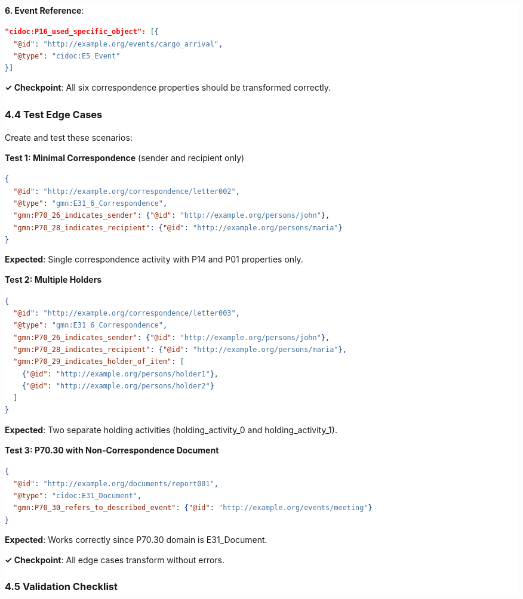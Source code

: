 **6. Event Reference**:
```json
"cidoc:P16_used_specific_object": [{
  "@id": "http://example.org/events/cargo_arrival",
  "@type": "cidoc:E5_Event"
}]
```

**✓ Checkpoint**: All six correspondence properties should be transformed correctly.

### 4.4 Test Edge Cases

Create and test these scenarios:

**Test 1: Minimal Correspondence** (sender and recipient only)
```json
{
  "@id": "http://example.org/correspondence/letter002",
  "@type": "gmn:E31_6_Correspondence",
  "gmn:P70_26_indicates_sender": {"@id": "http://example.org/persons/john"},
  "gmn:P70_28_indicates_recipient": {"@id": "http://example.org/persons/maria"}
}
```

**Expected**: Single correspondence activity with P14 and P01 properties only.

**Test 2: Multiple Holders**
```json
{
  "@id": "http://example.org/correspondence/letter003",
  "@type": "gmn:E31_6_Correspondence",
  "gmn:P70_26_indicates_sender": {"@id": "http://example.org/persons/john"},
  "gmn:P70_28_indicates_recipient": {"@id": "http://example.org/persons/maria"},
  "gmn:P70_29_indicates_holder_of_item": [
    {"@id": "http://example.org/persons/holder1"},
    {"@id": "http://example.org/persons/holder2"}
  ]
}
```

**Expected**: Two separate holding activities (holding_activity_0 and holding_activity_1).

**Test 3: P70.30 with Non-Correspondence Document**
```json
{
  "@id": "http://example.org/documents/report001",
  "@type": "cidoc:E31_Document",
  "gmn:P70_30_refers_to_described_event": {"@id": "http://example.org/events/meeting"}
}
```

**Expected**: Works correctly since P70.30 domain is E31_Document.

**✓ Checkpoint**: All edge cases transform without errors.

### 4.5 Validation Checklist
